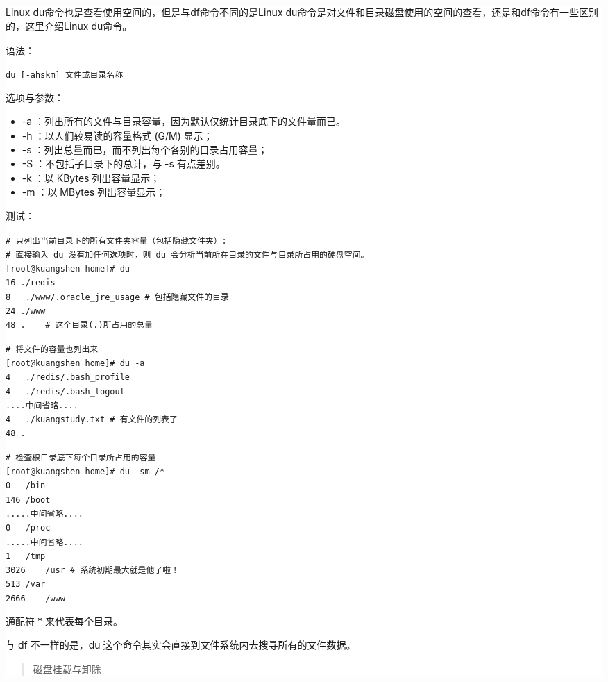 Linux du命令也是查看使用空间的，但是与df命令不同的是Linux du命令是对文件和目录磁盘使用的空间的查看，还是和df命令有一些区别的，这里介绍Linux du命令。

语法：

~~~shell
du [-ahskm] 文件或目录名称
~~~

选项与参数：

- -a ：列出所有的文件与目录容量，因为默认仅统计目录底下的文件量而已。
- -h ：以人们较易读的容量格式 (G/M) 显示；
- -s ：列出总量而已，而不列出每个各别的目录占用容量；
- -S ：不包括子目录下的总计，与 -s 有点差别。
- -k ：以 KBytes 列出容量显示；
- -m ：以 MBytes 列出容量显示；

测试：

~~~shell
# 只列出当前目录下的所有文件夹容量（包括隐藏文件夹）:
# 直接输入 du 没有加任何选项时，则 du 会分析当前所在目录的文件与目录所占用的硬盘空间。
[root@kuangshen home]# du
16 ./redis
8	./www/.oracle_jre_usage # 包括隐藏文件的目录
24 ./www
48 .	# 这个目录(.)所占用的总量
~~~

~~~shell
# 将文件的容量也列出来
[root@kuangshen home]# du -a
4	./redis/.bash_profile
4	./redis/.bash_logout
....中间省略....
4	./kuangstudy.txt # 有文件的列表了
48 .
~~~

~~~shell
# 检查根目录底下每个目录所占用的容量
[root@kuangshen home]# du -sm /*
0	/bin
146 /boot
.....中间省略....
0	/proc
.....中间省略....
1	/tmp
3026	/usr # 系统初期最大就是他了啦！
513 /var
2666	/www
~~~

通配符 \* 来代表每个目录。

与 df 不一样的是，du 这个命令其实会直接到文件系统内去搜寻所有的文件数据。

> 磁盘挂载与卸除
